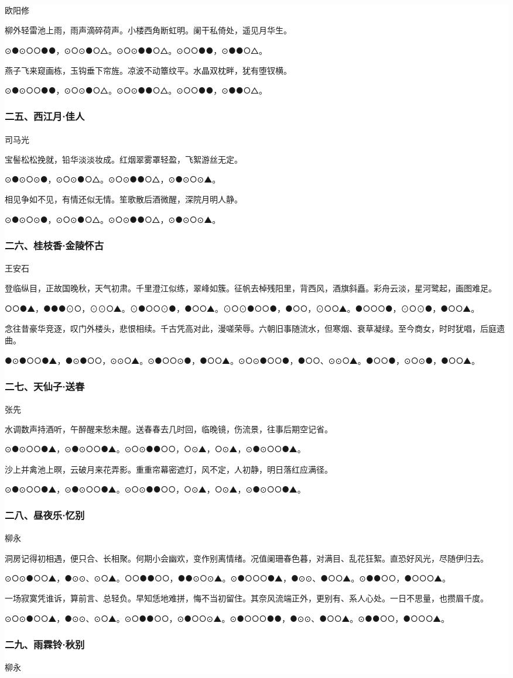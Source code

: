 欧阳修

柳外轻雷池上雨，雨声滴碎荷声。小楼西角断虹明。阑干私倚处，遥见月华生。

⊙●⊙○○●●，⊙○⊙●○△。⊙○⊙●●○△。⊙○○●●，⊙●●○△。

燕子飞来窥画栋，玉钩垂下帘旌。凉波不动簟纹平。水晶双枕畔，犹有堕钗横。

⊙●⊙○○●●，⊙○⊙●○△。⊙○⊙●●○△。⊙○○●●，⊙●●○△。

### 二五、西江月·佳人

司马光

宝髻松松挽就，铅华淡淡妆成。红烟翠雾罩轻盈，飞絮游丝无定。

⊙●⊙○⊙●，⊙○⊙●○△。⊙○⊙●●○△，⊙●⊙○⊙▲。

相见争如不见，有情还似无情。笙歌散后酒微醒，深院月明人静。

⊙●⊙○⊙●，⊙○⊙●○△。⊙○⊙●●○△，⊙●⊙○⊙▲。

### 二六、桂枝香·金陵怀古

王安石

登临纵目，正故国晚秋，天气初肃。千里澄江似练，翠峰如簇。征帆去棹残阳里，背西风，酒旗斜矗。彩舟云淡，星河鹭起，画图难足。

○○●▲，●●●⊙○，⊙⊙○▲。⊙●○○⊙●，●○○▲。⊙○⊙●○○●，●○○，⊙○○▲。●○○○●，⊙○⊙●，●○○▲。

念往昔豪华竞逐，叹门外楼头，悲恨相续。千古凭高对此，漫嗟荣辱。六朝旧事随流水，但寒烟、衰草凝绿。至今商女，时时犹唱，后庭遗曲。

●⊙●○○●▲，●⊙●○○，⊙⊙○▲。⊙●○○⊙●，●○○▲。⊙○⊙●○○●，●○○、⊙⊙○▲。●○○●，⊙○⊙●，●○○▲。

### 二七、天仙子·送春

张先

水调数声持酒听，午醉醒来愁未醒。送春春去几时回，临晚镜，伤流景，往事后期空记省。

⊙●⊙○○●▲，⊙●⊙○○●▲。⊙○⊙●●○○，○⊙▲，○⊙▲，⊙●⊙○○●▲。

沙上并禽池上暝，云破月来花弄影。重重帘幕密遮灯，风不定，人初静，明日落红应满径。

⊙●⊙○○●▲，⊙●⊙○○●▲。⊙○⊙●●○○，○⊙▲，○⊙▲，⊙●⊙○○●▲。

### 二八、昼夜乐·忆别

柳永

洞房记得初相遇，便只合、长相聚。何期小会幽欢，变作别离情绪。况值阑珊春色暮，对满目、乱花狂絮。直恐好风光，尽随伊归去。

⊙○⊙●○○▲，●⊙⊙、⊙○▲。○○●●○○，●●⊙○⊙▲。⊙●○○○●▲，●⊙⊙、●○○▲。⊙●●○○，●○○○▲。

一场寂寞凭谁诉，算前言、总轻负。早知恁地难拼，悔不当初留住。其奈风流端正外，更别有、系人心处。一日不思量，也攒眉千度。

⊙○⊙●○○▲，●⊙⊙、⊙○▲。⊙○●●○○，⊙●○○⊙▲。⊙●○○○●●，●⊙⊙、●○○▲。⊙●●○○，●○○○▲。

### 二九、雨霖铃·秋别

柳永
